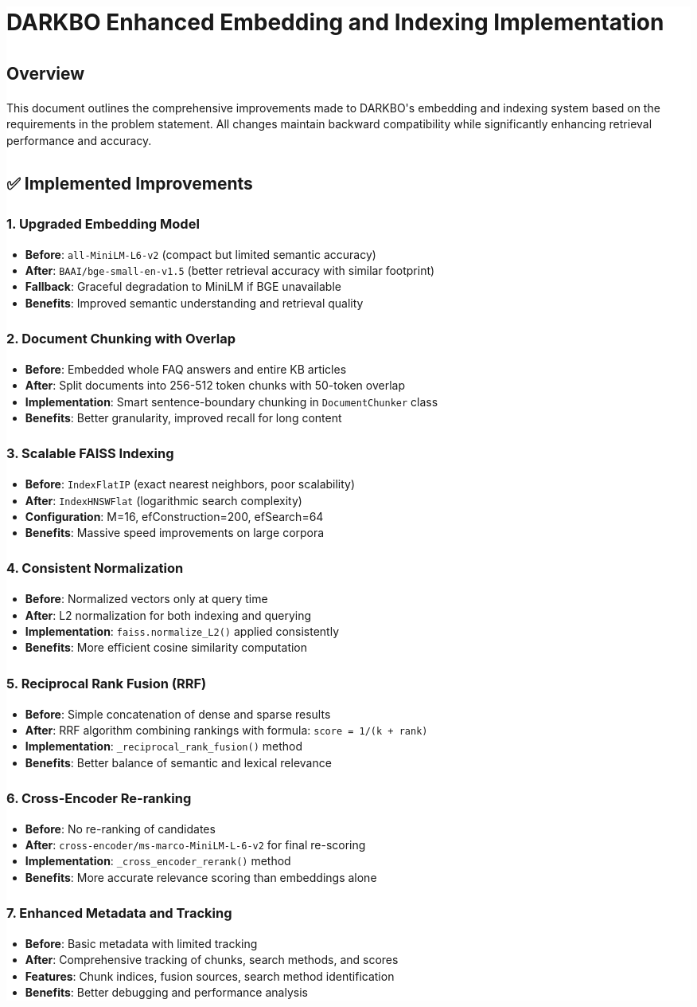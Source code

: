 # DARKBO Enhanced Embedding and Indexing Implementation

## Overview

This document outlines the comprehensive improvements made to DARKBO's embedding and indexing system based on the requirements in the problem statement. All changes maintain backward compatibility while significantly enhancing retrieval performance and accuracy.

## ✅ Implemented Improvements

### 1. Upgraded Embedding Model
- **Before**: `all-MiniLM-L6-v2` (compact but limited semantic accuracy)
- **After**: `BAAI/bge-small-en-v1.5` (better retrieval accuracy with similar footprint)
- **Fallback**: Graceful degradation to MiniLM if BGE unavailable
- **Benefits**: Improved semantic understanding and retrieval quality

### 2. Document Chunking with Overlap
- **Before**: Embedded whole FAQ answers and entire KB articles
- **After**: Split documents into 256-512 token chunks with 50-token overlap
- **Implementation**: Smart sentence-boundary chunking in `DocumentChunker` class
- **Benefits**: Better granularity, improved recall for long content

### 3. Scalable FAISS Indexing
- **Before**: `IndexFlatIP` (exact nearest neighbors, poor scalability)
- **After**: `IndexHNSWFlat` (logarithmic search complexity)
- **Configuration**: M=16, efConstruction=200, efSearch=64
- **Benefits**: Massive speed improvements on large corpora

### 4. Consistent Normalization
- **Before**: Normalized vectors only at query time
- **After**: L2 normalization for both indexing and querying
- **Implementation**: `faiss.normalize_L2()` applied consistently
- **Benefits**: More efficient cosine similarity computation

### 5. Reciprocal Rank Fusion (RRF)
- **Before**: Simple concatenation of dense and sparse results
- **After**: RRF algorithm combining rankings with formula: `score = 1/(k + rank)`
- **Implementation**: `_reciprocal_rank_fusion()` method
- **Benefits**: Better balance of semantic and lexical relevance

### 6. Cross-Encoder Re-ranking
- **Before**: No re-ranking of candidates
- **After**: `cross-encoder/ms-marco-MiniLM-L-6-v2` for final re-scoring
- **Implementation**: `_cross_encoder_rerank()` method
- **Benefits**: More accurate relevance scoring than embeddings alone

### 7. Enhanced Metadata and Tracking
- **Before**: Basic metadata with limited tracking
- **After**: Comprehensive tracking of chunks, search methods, and scores
- **Features**: Chunk indices, fusion sources, search method identification
- **Benefits**: Better debugging and performance analysis
